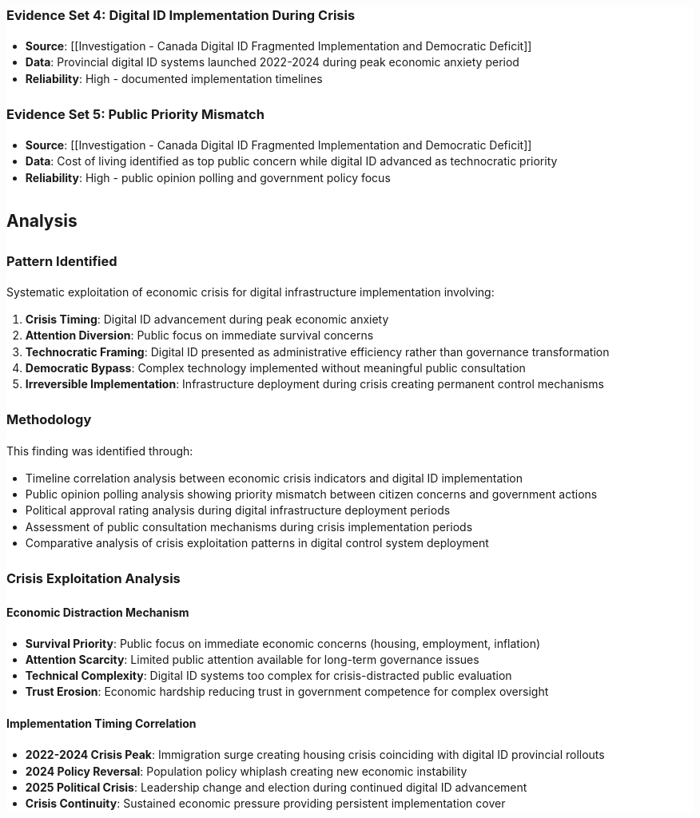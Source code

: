 ### Evidence Set 4: Digital ID Implementation During Crisis
- **Source**: [[Investigation - Canada Digital ID Fragmented Implementation and Democratic Deficit]]
- **Data**: Provincial digital ID systems launched 2022-2024 during peak economic anxiety period
- **Reliability**: High - documented implementation timelines

### Evidence Set 5: Public Priority Mismatch
- **Source**: [[Investigation - Canada Digital ID Fragmented Implementation and Democratic Deficit]]
- **Data**: Cost of living identified as top public concern while digital ID advanced as technocratic priority
- **Reliability**: High - public opinion polling and government policy focus

## Analysis

### Pattern Identified
Systematic exploitation of economic crisis for digital infrastructure implementation involving:
1. **Crisis Timing**: Digital ID advancement during peak economic anxiety
2. **Attention Diversion**: Public focus on immediate survival concerns
3. **Technocratic Framing**: Digital ID presented as administrative efficiency rather than governance transformation
4. **Democratic Bypass**: Complex technology implemented without meaningful public consultation
5. **Irreversible Implementation**: Infrastructure deployment during crisis creating permanent control mechanisms

### Methodology
This finding was identified through:
- Timeline correlation analysis between economic crisis indicators and digital ID implementation
- Public opinion polling analysis showing priority mismatch between citizen concerns and government actions
- Political approval rating analysis during digital infrastructure deployment periods
- Assessment of public consultation mechanisms during crisis implementation periods
- Comparative analysis of crisis exploitation patterns in digital control system deployment

### Crisis Exploitation Analysis
#### Economic Distraction Mechanism
- **Survival Priority**: Public focus on immediate economic concerns (housing, employment, inflation)
- **Attention Scarcity**: Limited public attention available for long-term governance issues
- **Technical Complexity**: Digital ID systems too complex for crisis-distracted public evaluation
- **Trust Erosion**: Economic hardship reducing trust in government competence for complex oversight

#### Implementation Timing Correlation
- **2022-2024 Crisis Peak**: Immigration surge creating housing crisis coinciding with digital ID provincial rollouts
- **2024 Policy Reversal**: Population policy whiplash creating new economic instability
- **2025 Political Crisis**: Leadership change and election during continued digital ID advancement
- **Crisis Continuity**: Sustained economic pressure providing persistent implementation cover
